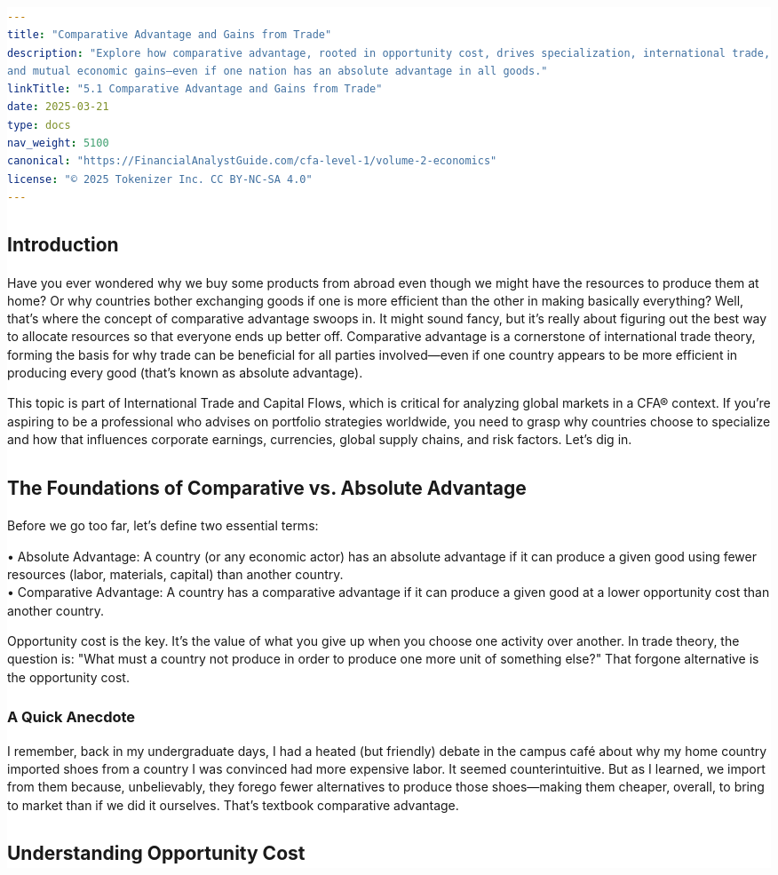 ```yaml
---
title: "Comparative Advantage and Gains from Trade"
description: "Explore how comparative advantage, rooted in opportunity cost, drives specialization, international trade, and mutual economic gains—even if one nation has an absolute advantage in all goods."
linkTitle: "5.1 Comparative Advantage and Gains from Trade"
date: 2025-03-21
type: docs
nav_weight: 5100
canonical: "https://FinancialAnalystGuide.com/cfa-level-1/volume-2-economics"
license: "© 2025 Tokenizer Inc. CC BY-NC-SA 4.0"
---
```


## Introduction

Have you ever wondered why we buy some products from abroad even though we might have the resources to produce them at home? Or why countries bother exchanging goods if one is more efficient than the other in making basically everything? Well, that’s where the concept of comparative advantage swoops in. It might sound fancy, but it’s really about figuring out the best way to allocate resources so that everyone ends up better off. Comparative advantage is a cornerstone of international trade theory, forming the basis for why trade can be beneficial for all parties involved—even if one country appears to be more efficient in producing every good (that’s known as absolute advantage).

This topic is part of International Trade and Capital Flows, which is critical for analyzing global markets in a CFA® context. If you’re aspiring to be a professional who advises on portfolio strategies worldwide, you need to grasp why countries choose to specialize and how that influences corporate earnings, currencies, global supply chains, and risk factors. Let’s dig in.

## The Foundations of Comparative vs. Absolute Advantage

Before we go too far, let’s define two essential terms:

• Absolute Advantage: A country (or any economic actor) has an absolute advantage if it can produce a given good using fewer resources (labor, materials, capital) than another country.  
• Comparative Advantage: A country has a comparative advantage if it can produce a given good at a lower opportunity cost than another country.

Opportunity cost is the key. It’s the value of what you give up when you choose one activity over another. In trade theory, the question is: "What must a country not produce in order to produce one more unit of something else?" That forgone alternative is the opportunity cost.

### A Quick Anecdote

I remember, back in my undergraduate days, I had a heated (but friendly) debate in the campus café about why my home country imported shoes from a country I was convinced had more expensive labor. It seemed counterintuitive. But as I learned, we import from them because, unbelievably, they forego fewer alternatives to produce those shoes—making them cheaper, overall, to bring to market than if we did it ourselves. That’s textbook comparative advantage.

## Understanding Opportunity Cost
